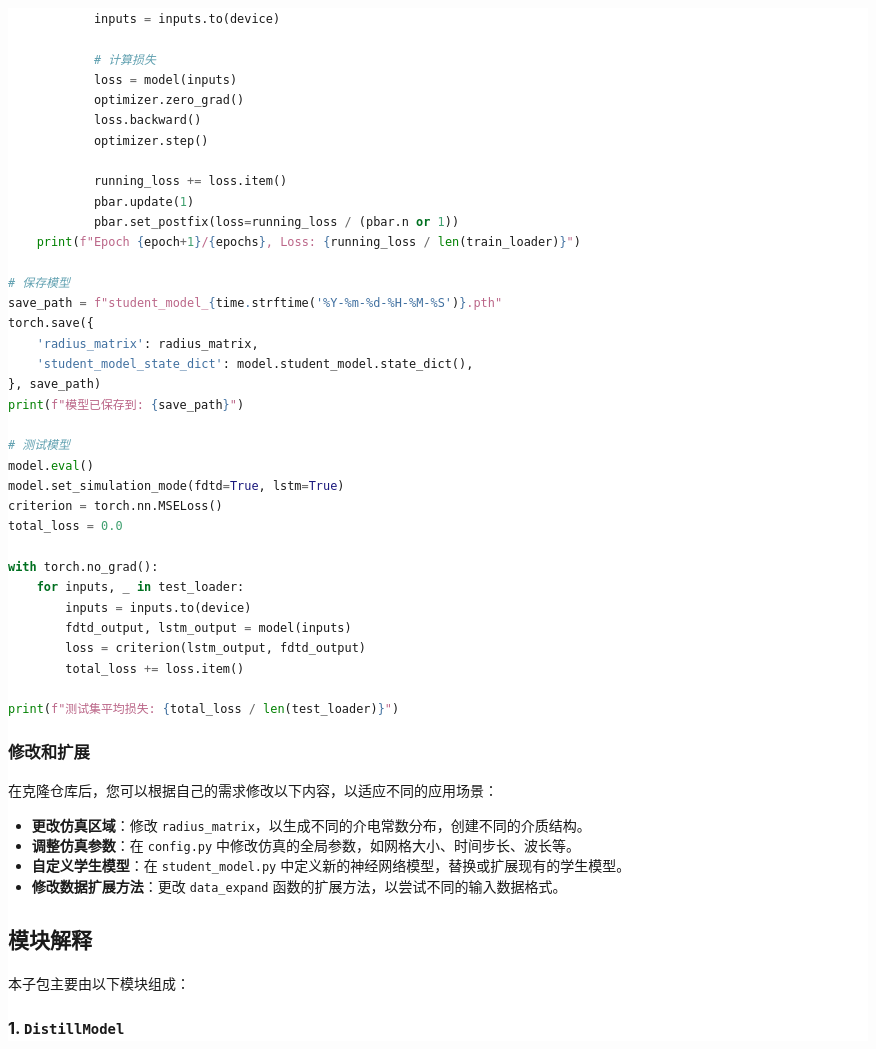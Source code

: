 ```python
            inputs = inputs.to(device)
            
            # 计算损失
            loss = model(inputs)
            optimizer.zero_grad()
            loss.backward()
            optimizer.step()
            
            running_loss += loss.item()
            pbar.update(1)
            pbar.set_postfix(loss=running_loss / (pbar.n or 1))
    print(f"Epoch {epoch+1}/{epochs}, Loss: {running_loss / len(train_loader)}")

# 保存模型
save_path = f"student_model_{time.strftime('%Y-%m-%d-%H-%M-%S')}.pth"
torch.save({
    'radius_matrix': radius_matrix,
    'student_model_state_dict': model.student_model.state_dict(),
}, save_path)
print(f"模型已保存到: {save_path}")

# 测试模型
model.eval()
model.set_simulation_mode(fdtd=True, lstm=True)
criterion = torch.nn.MSELoss()
total_loss = 0.0

with torch.no_grad():
    for inputs, _ in test_loader:
        inputs = inputs.to(device)
        fdtd_output, lstm_output = model(inputs)
        loss = criterion(lstm_output, fdtd_output)
        total_loss += loss.item()

print(f"测试集平均损失: {total_loss / len(test_loader)}")
```

### 修改和扩展

在克隆仓库后，您可以根据自己的需求修改以下内容，以适应不同的应用场景：

- **更改仿真区域**：修改 `radius_matrix`，以生成不同的介电常数分布，创建不同的介质结构。
- **调整仿真参数**：在 `config.py` 中修改仿真的全局参数，如网格大小、时间步长、波长等。
- **自定义学生模型**：在 `student_model.py` 中定义新的神经网络模型，替换或扩展现有的学生模型。
- **修改数据扩展方法**：更改 `data_expand` 函数的扩展方法，以尝试不同的输入数据格式。

## 模块解释

本子包主要由以下模块组成：

### 1. `DistillModel`
